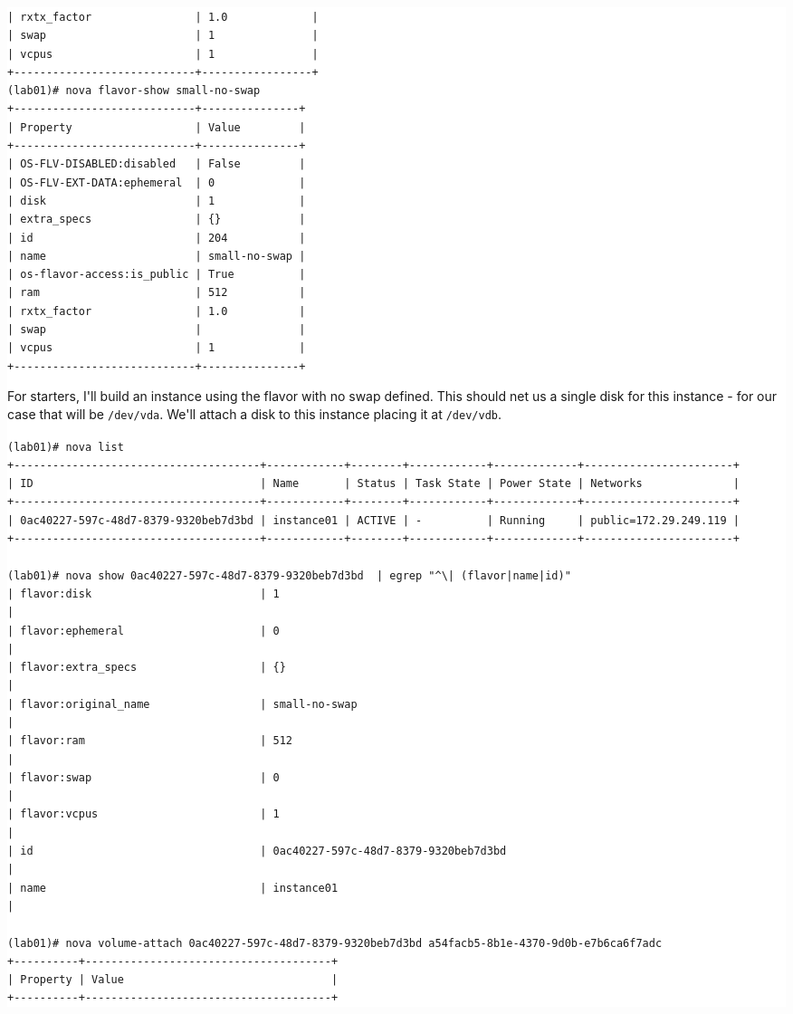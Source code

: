 ```
| rxtx_factor                | 1.0             |
| swap                       | 1               |
| vcpus                      | 1               |
+----------------------------+-----------------+
(lab01)# nova flavor-show small-no-swap 
+----------------------------+---------------+
| Property                   | Value         |
+----------------------------+---------------+
| OS-FLV-DISABLED:disabled   | False         |
| OS-FLV-EXT-DATA:ephemeral  | 0             |
| disk                       | 1             |
| extra_specs                | {}            |
| id                         | 204           |
| name                       | small-no-swap |
| os-flavor-access:is_public | True          |
| ram                        | 512           |
| rxtx_factor                | 1.0           |
| swap                       |               |
| vcpus                      | 1             |
+----------------------------+---------------+
```

For starters, I'll build an instance using the flavor with no swap defined. This should net us a single disk for this instance - for our case that will be `/dev/vda`. We'll attach a disk to this instance placing it at `/dev/vdb`.

```
(lab01)# nova list
+--------------------------------------+------------+--------+------------+-------------+-----------------------+
| ID                                   | Name       | Status | Task State | Power State | Networks              |
+--------------------------------------+------------+--------+------------+-------------+-----------------------+
| 0ac40227-597c-48d7-8379-9320beb7d3bd | instance01 | ACTIVE | -          | Running     | public=172.29.249.119 |
+--------------------------------------+------------+--------+------------+-------------+-----------------------+

(lab01)# nova show 0ac40227-597c-48d7-8379-9320beb7d3bd  | egrep "^\| (flavor|name|id)"
| flavor:disk                          | 1                                                                                |
| flavor:ephemeral                     | 0                                                                                |
| flavor:extra_specs                   | {}                                                                               |
| flavor:original_name                 | small-no-swap                                                                    |
| flavor:ram                           | 512                                                                              |
| flavor:swap                          | 0                                                                                |
| flavor:vcpus                         | 1                                                                                |
| id                                   | 0ac40227-597c-48d7-8379-9320beb7d3bd                                             |
| name                                 | instance01                                                                       |

(lab01)# nova volume-attach 0ac40227-597c-48d7-8379-9320beb7d3bd a54facb5-8b1e-4370-9d0b-e7b6ca6f7adc
+----------+--------------------------------------+
| Property | Value                                |
+----------+--------------------------------------+
```